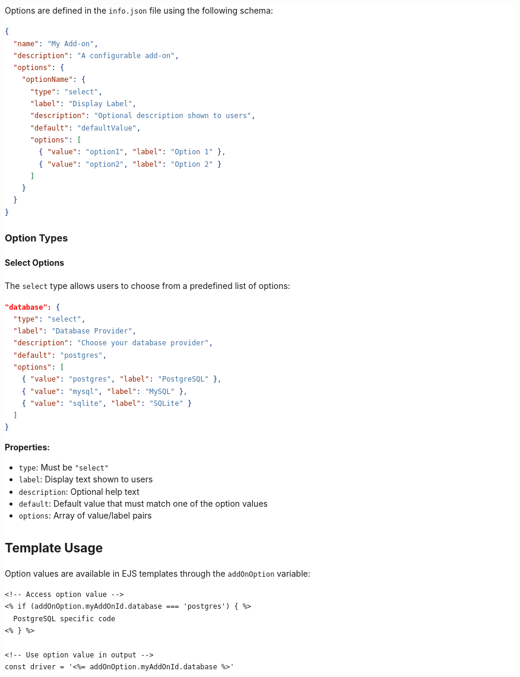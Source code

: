 Options are defined in the `info.json` file using the following schema:

```json
{
  "name": "My Add-on",
  "description": "A configurable add-on",
  "options": {
    "optionName": {
      "type": "select",
      "label": "Display Label",
      "description": "Optional description shown to users",
      "default": "defaultValue",
      "options": [
        { "value": "option1", "label": "Option 1" },
        { "value": "option2", "label": "Option 2" }
      ]
    }
  }
}
```

### Option Types

#### Select Options

The `select` type allows users to choose from a predefined list of options:

```json
"database": {
  "type": "select",
  "label": "Database Provider",
  "description": "Choose your database provider",
  "default": "postgres",
  "options": [
    { "value": "postgres", "label": "PostgreSQL" },
    { "value": "mysql", "label": "MySQL" },
    { "value": "sqlite", "label": "SQLite" }
  ]
}
```

**Properties:**
- `type`: Must be `"select"`
- `label`: Display text shown to users
- `description`: Optional help text
- `default`: Default value that must match one of the option values
- `options`: Array of value/label pairs

## Template Usage

Option values are available in EJS templates through the `addOnOption` variable:

```ejs
<!-- Access option value -->
<% if (addOnOption.myAddOnId.database === 'postgres') { %>
  PostgreSQL specific code
<% } %>

<!-- Use option value in output -->
const driver = '<%= addOnOption.myAddOnId.database %>'
```
